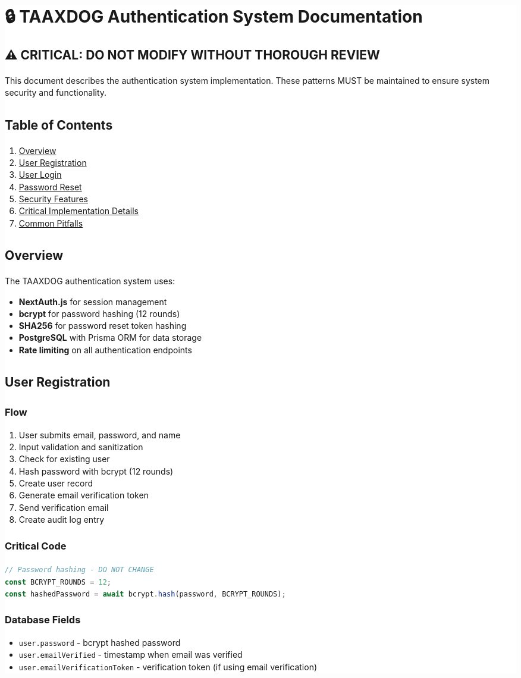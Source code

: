 # 🔒 TAAXDOG Authentication System Documentation

## ⚠️ CRITICAL: DO NOT MODIFY WITHOUT THOROUGH REVIEW

This document describes the authentication system implementation. These patterns MUST be maintained to ensure system security and functionality.

## Table of Contents
1. [Overview](#overview)
2. [User Registration](#user-registration)
3. [User Login](#user-login)
4. [Password Reset](#password-reset)
5. [Security Features](#security-features)
6. [Critical Implementation Details](#critical-implementation-details)
7. [Common Pitfalls](#common-pitfalls)

## Overview

The TAAXDOG authentication system uses:
- **NextAuth.js** for session management
- **bcrypt** for password hashing (12 rounds)
- **SHA256** for password reset token hashing
- **PostgreSQL** with Prisma ORM for data storage
- **Rate limiting** on all authentication endpoints

## User Registration

### Flow
1. User submits email, password, and name
2. Input validation and sanitization
3. Check for existing user
4. Hash password with bcrypt (12 rounds)
5. Create user record
6. Generate email verification token
7. Send verification email
8. Create audit log entry

### Critical Code
```typescript
// Password hashing - DO NOT CHANGE
const BCRYPT_ROUNDS = 12;
const hashedPassword = await bcrypt.hash(password, BCRYPT_ROUNDS);
```

### Database Fields
- `user.password` - bcrypt hashed password
- `user.emailVerified` - timestamp when email was verified
- `user.emailVerificationToken` - verification token (if using email verification)
